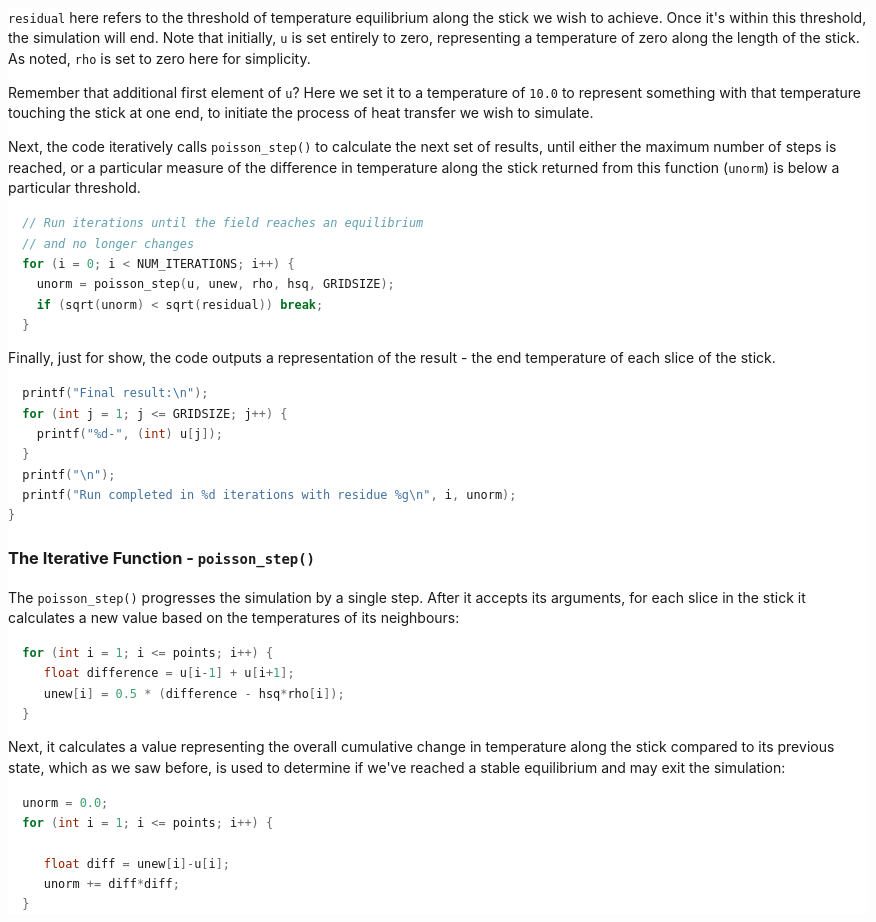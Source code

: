 `residual` here refers to the threshold of temperature equilibrium along the stick we wish to achieve. Once it's within this threshold, the simulation will end. 
Note that initially, `u` is set entirely to zero, representing a temperature of zero along the length of the stick.
As noted, `rho` is set to zero here for simplicity.

Remember that additional first element of `u`? Here we set it to a temperature of `10.0` to represent something with that temperature touching the stick at one end, to initiate the process of heat transfer we wish to simulate.

Next, the code iteratively calls `poisson_step()` to calculate the next set of results, until either the maximum number of steps is reached, or a particular measure of the difference in temperature along the stick returned from this function (`unorm`) is below a particular threshold.

```c
  // Run iterations until the field reaches an equilibrium
  // and no longer changes
  for (i = 0; i < NUM_ITERATIONS; i++) {
    unorm = poisson_step(u, unew, rho, hsq, GRIDSIZE);
    if (sqrt(unorm) < sqrt(residual)) break;
  }
```

Finally, just for show, the code outputs a representation of the result - the end temperature of each slice of the stick.

```c
  printf("Final result:\n");
  for (int j = 1; j <= GRIDSIZE; j++) {
    printf("%d-", (int) u[j]);
  }
  printf("\n");
  printf("Run completed in %d iterations with residue %g\n", i, unorm);
}
```

### The Iterative Function - `poisson_step()`

The `poisson_step()` progresses the simulation by a single step. 
After it accepts its arguments, for each slice in the stick it calculates a new value based on the temperatures of its neighbours:

```c
  for (int i = 1; i <= points; i++) {
     float difference = u[i-1] + u[i+1];
     unew[i] = 0.5 * (difference - hsq*rho[i]);
  }
```

Next, it calculates a value representing the overall cumulative change in temperature along the stick compared to its previous state, which as we saw before, is used to determine if we've reached a stable equilibrium and may exit the simulation:

```c
  unorm = 0.0;
  for (int i = 1; i <= points; i++) {

     float diff = unew[i]-u[i];
     unorm += diff*diff;
  }
```
